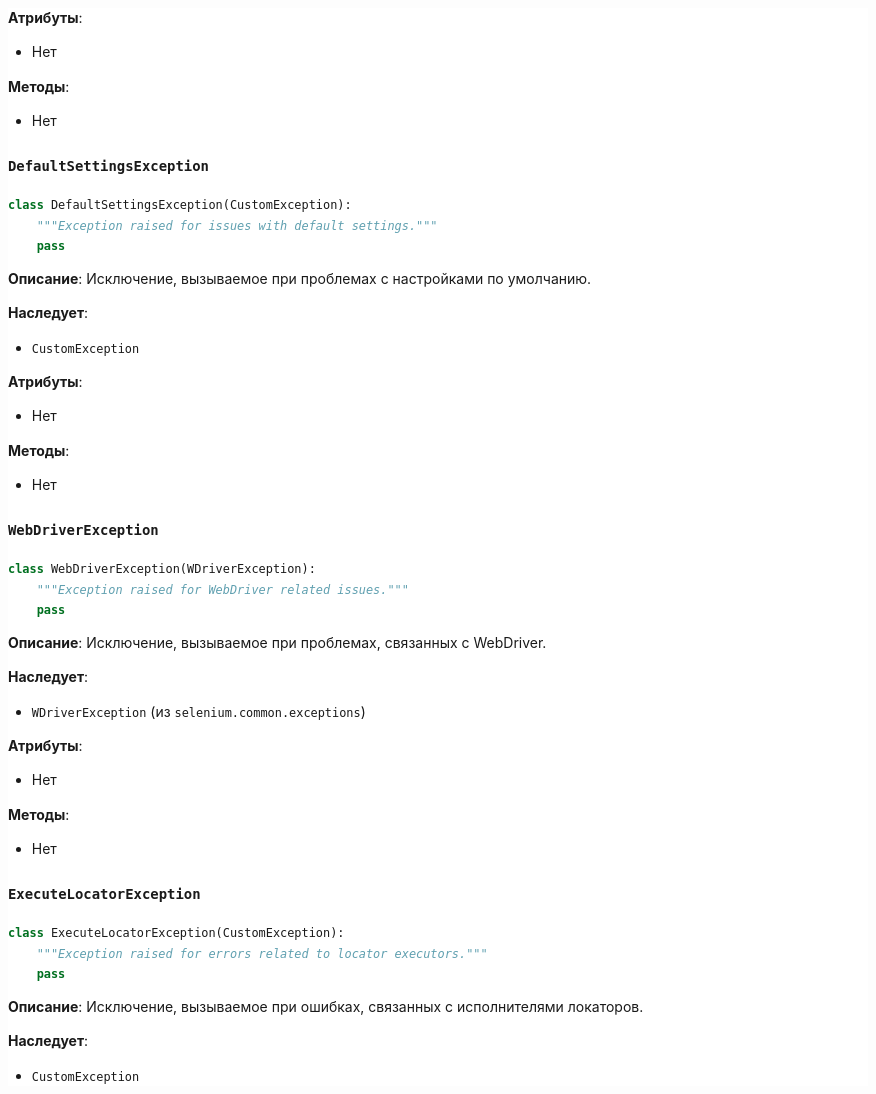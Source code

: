 **Атрибуты**:
- Нет

**Методы**:
- Нет

### `DefaultSettingsException`

```python
class DefaultSettingsException(CustomException):
    """Exception raised for issues with default settings."""
    pass
```

**Описание**:
Исключение, вызываемое при проблемах с настройками по умолчанию.

**Наследует**:
- `CustomException`

**Атрибуты**:
- Нет

**Методы**:
- Нет

### `WebDriverException`

```python
class WebDriverException(WDriverException):
    """Exception raised for WebDriver related issues."""
    pass
```

**Описание**:
Исключение, вызываемое при проблемах, связанных с WebDriver.

**Наследует**:
- `WDriverException` (из `selenium.common.exceptions`)

**Атрибуты**:
- Нет

**Методы**:
- Нет

### `ExecuteLocatorException`

```python
class ExecuteLocatorException(CustomException):
    """Exception raised for errors related to locator executors."""
    pass
```

**Описание**:
Исключение, вызываемое при ошибках, связанных с исполнителями локаторов.

**Наследует**:
- `CustomException`
